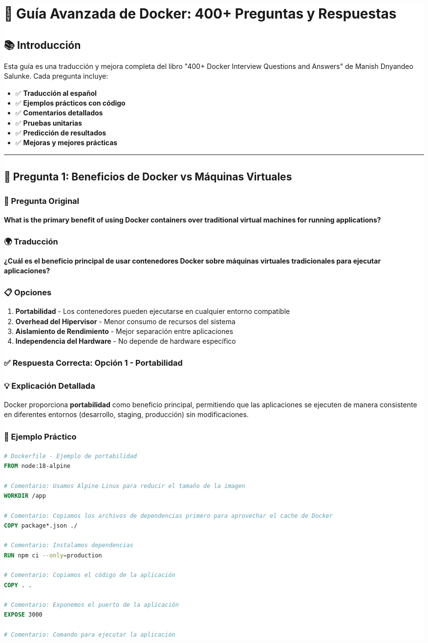 # 🐳 Guía Avanzada de Docker: 400+ Preguntas y Respuestas

## 📚 Introducción

Esta guía es una traducción y mejora completa del libro "400+ Docker Interview Questions and Answers" de Manish Dnyandeo Salunke. Cada pregunta incluye:

- ✅ **Traducción al español**
- ✅ **Ejemplos prácticos con código**
- ✅ **Comentarios detallados**
- ✅ **Pruebas unitarias**
- ✅ **Predicción de resultados**
- ✅ **Mejoras y mejores prácticas**

---

## 🎯 Pregunta 1: Beneficios de Docker vs Máquinas Virtuales

### 📝 Pregunta Original
**What is the primary benefit of using Docker containers over traditional virtual machines for running applications?**

### 🌍 Traducción
**¿Cuál es el beneficio principal de usar contenedores Docker sobre máquinas virtuales tradicionales para ejecutar aplicaciones?**

### 📋 Opciones
1. **Portabilidad** - Los contenedores pueden ejecutarse en cualquier entorno compatible
2. **Overhead del Hipervisor** - Menor consumo de recursos del sistema
3. **Aislamiento de Rendimiento** - Mejor separación entre aplicaciones
4. **Independencia del Hardware** - No depende de hardware específico

### ✅ Respuesta Correcta: **Opción 1 - Portabilidad**

### 💡 Explicación Detallada
Docker proporciona **portabilidad** como beneficio principal, permitiendo que las aplicaciones se ejecuten de manera consistente en diferentes entornos (desarrollo, staging, producción) sin modificaciones.

### 🔧 Ejemplo Práctico

```dockerfile
# Dockerfile - Ejemplo de portabilidad
FROM node:18-alpine

# Comentario: Usamos Alpine Linux para reducir el tamaño de la imagen
WORKDIR /app

# Comentario: Copiamos los archivos de dependencias primero para aprovechar el cache de Docker
COPY package*.json ./

# Comentario: Instalamos dependencias
RUN npm ci --only=production

# Comentario: Copiamos el código de la aplicación
COPY . .

# Comentario: Exponemos el puerto de la aplicación
EXPOSE 3000

# Comentario: Comando para ejecutar la aplicación
```